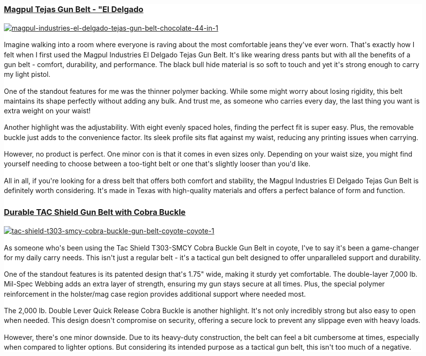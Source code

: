 ### [Magpul Tejas Gun Belt - "El Delgado](https://serp.ly/@universityofguns/amazon/womens-gun-belt?utm_source=universityofguns&utm_medium=website&utm_campaign=universityofguns.com&utm_content=womens-gun-belt&utm_term=magpul-tejas-gun-belt-el-delgado)

<div class="image"><a href="https://serp.ly/@universityofguns/amazon/womens-gun-belt?utm_source=universityofguns&utm_medium=website&utm_campaign=universityofguns.com&utm_content=womens-gun-belt&utm_term=magpul-industries-el-delgado-tejas-gun-belt-chocolate-44-in-1"><img alt="magpul-industries-el-delgado-tejas-gun-belt-chocolate-44-in-1" src="https://imagedelivery.net/vy2bglCGN6hEeWOnSe2c7A/magpul-industries-el-delgado-tejas-gun-belt-chocolate-44-in-1/public"/></a></div>

Imagine walking into a room where everyone is raving about the most comfortable jeans they've ever worn. That's exactly how I felt when I first used the Magpul Industries El Delgado Tejas Gun Belt. It's like wearing dress pants but with all the benefits of a gun belt - comfort, durability, and performance. The black bull hide material is so soft to touch and yet it's strong enough to carry my light pistol.

One of the standout features for me was the thinner polymer backing. While some might worry about losing rigidity, this belt maintains its shape perfectly without adding any bulk. And trust me, as someone who carries every day, the last thing you want is extra weight on your waist!

Another highlight was the adjustability. With eight evenly spaced holes, finding the perfect fit is super easy. Plus, the removable buckle just adds to the convenience factor. Its sleek profile sits flat against my waist, reducing any printing issues when carrying.

However, no product is perfect. One minor con is that it comes in even sizes only. Depending on your waist size, you might find yourself needing to choose between a too-tight belt or one that's slightly looser than you'd like.

All in all, if you're looking for a dress belt that offers both comfort and stability, the Magpul Industries El Delgado Tejas Gun Belt is definitely worth considering. It's made in Texas with high-quality materials and offers a perfect balance of form and function.

### [Durable TAC Shield Gun Belt with Cobra Buckle](https://serp.ly/@universityofguns/amazon/womens-gun-belt?utm_source=universityofguns&utm_medium=website&utm_campaign=universityofguns.com&utm_content=womens-gun-belt&utm_term=durable-tac-shield-gun-belt-with-cobra-buckle)

<div class="image"><a href="https://serp.ly/@universityofguns/amazon/womens-gun-belt?utm_source=universityofguns&utm_medium=website&utm_campaign=universityofguns.com&utm_content=womens-gun-belt&utm_term=tac-shield-t303-smcy-cobra-buckle-gun-belt-coyote-coyote-1"><img alt="tac-shield-t303-smcy-cobra-buckle-gun-belt-coyote-coyote-1" src="https://imagedelivery.net/vy2bglCGN6hEeWOnSe2c7A/tac-shield-t303-smcy-cobra-buckle-gun-belt-coyote-coyote-1/public"/></a></div>

As someone who's been using the Tac Shield T303-SMCY Cobra Buckle Gun Belt in coyote, I've to say it's been a game-changer for my daily carry needs. This isn't just a regular belt - it's a tactical gun belt designed to offer unparalleled support and durability.

One of the standout features is its patented design that's 1.75" wide, making it sturdy yet comfortable. The double-layer 7,000 lb. Mil-Spec Webbing adds an extra layer of strength, ensuring my gun stays secure at all times. Plus, the special polymer reinforcement in the holster/mag case region provides additional support where needed most.

The 2,000 lb. Double Lever Quick Release Cobra Buckle is another highlight. It's not only incredibly strong but also easy to open when needed. This design doesn't compromise on security, offering a secure lock to prevent any slippage even with heavy loads.

However, there's one minor downside. Due to its heavy-duty construction, the belt can feel a bit cumbersome at times, especially when compared to lighter options. But considering its intended purpose as a tactical gun belt, this isn't too much of a negative.
